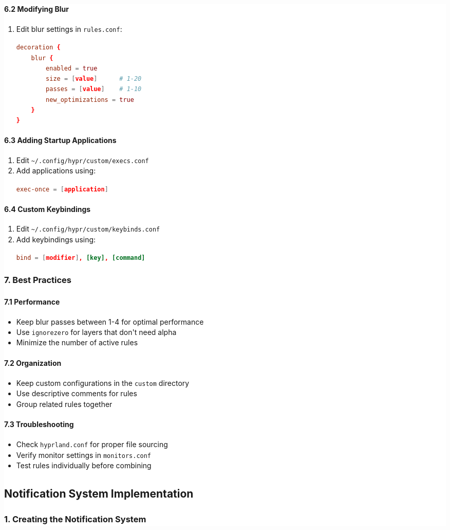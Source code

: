 #### 6.2 Modifying Blur

1. Edit blur settings in `rules.conf`:
   ```conf
   decoration {
       blur {
           enabled = true
           size = [value]      # 1-20
           passes = [value]    # 1-10
           new_optimizations = true
       }
   }
   ```

#### 6.3 Adding Startup Applications

1. Edit `~/.config/hypr/custom/execs.conf`
2. Add applications using:
   ```conf
   exec-once = [application]
   ```

#### 6.4 Custom Keybindings

1. Edit `~/.config/hypr/custom/keybinds.conf`
2. Add keybindings using:
   ```conf
   bind = [modifier], [key], [command]
   ```

### 7. Best Practices

#### 7.1 Performance

- Keep blur passes between 1-4 for optimal performance
- Use `ignorezero` for layers that don't need alpha
- Minimize the number of active rules

#### 7.2 Organization

- Keep custom configurations in the `custom` directory
- Use descriptive comments for rules
- Group related rules together

#### 7.3 Troubleshooting

- Check `hyprland.conf` for proper file sourcing
- Verify monitor settings in `monitors.conf`
- Test rules individually before combining

## Notification System Implementation

### 1. Creating the Notification System
